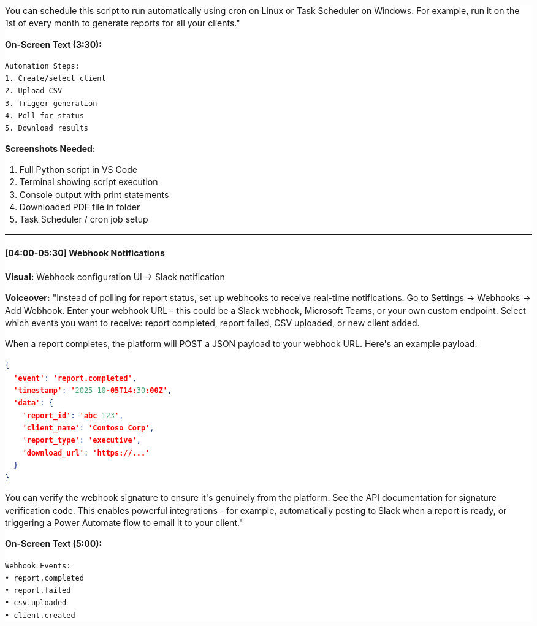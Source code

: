 You can schedule this script to run automatically using cron on Linux or Task Scheduler on Windows. For example, run it on the 1st of every month to generate reports for all your clients."

**On-Screen Text (3:30):**
```
Automation Steps:
1. Create/select client
2. Upload CSV
3. Trigger generation
4. Poll for status
5. Download results
```

**Screenshots Needed:**
1. Full Python script in VS Code
2. Terminal showing script execution
3. Console output with print statements
4. Downloaded PDF file in folder
5. Task Scheduler / cron job setup

---

#### [04:00-05:30] Webhook Notifications
**Visual:** Webhook configuration UI → Slack notification

**Voiceover:**
"Instead of polling for report status, set up webhooks to receive real-time notifications. Go to Settings → Webhooks → Add Webhook. Enter your webhook URL - this could be a Slack webhook, Microsoft Teams, or your own custom endpoint. Select which events you want to receive: report completed, report failed, CSV uploaded, or new client added.

When a report completes, the platform will POST a JSON payload to your webhook URL. Here's an example payload:

```json
{
  'event': 'report.completed',
  'timestamp': '2025-10-05T14:30:00Z',
  'data': {
    'report_id': 'abc-123',
    'client_name': 'Contoso Corp',
    'report_type': 'executive',
    'download_url': 'https://...'
  }
}
```

You can verify the webhook signature to ensure it's genuinely from the platform. See the API documentation for signature verification code. This enables powerful integrations - for example, automatically posting to Slack when a report is ready, or triggering a Power Automate flow to email it to your client."

**On-Screen Text (5:00):**
```
Webhook Events:
• report.completed
• report.failed
• csv.uploaded
• client.created
```

